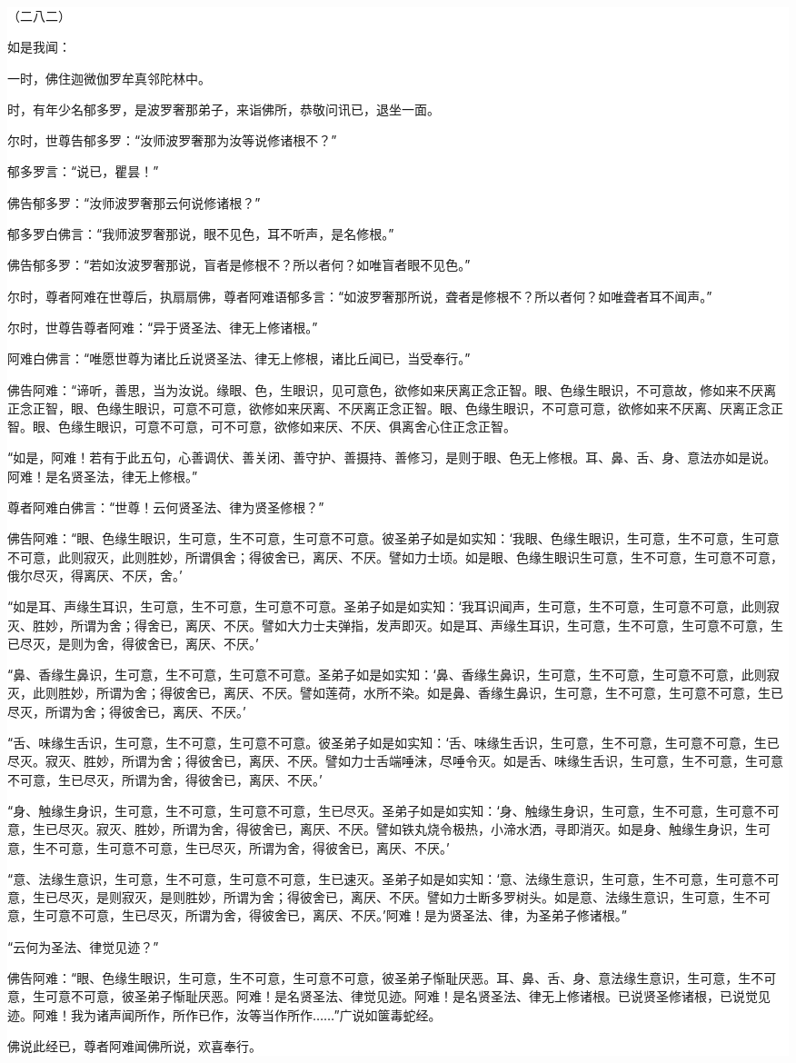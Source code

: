 （二八二）

如是我闻：

一时，佛住迦微伽罗牟真邻陀林中。

时，有年少名郁多罗，是波罗奢那弟子，来诣佛所，恭敬问讯已，退坐一面。

尔时，世尊告郁多罗：“汝师波罗奢那为汝等说修诸根不？”

郁多罗言：“说已，瞿昙！”

佛告郁多罗：“汝师波罗奢那云何说修诸根？”

郁多罗白佛言：“我师波罗奢那说，眼不见色，耳不听声，是名修根。”

佛告郁多罗：“若如汝波罗奢那说，盲者是修根不？所以者何？如唯盲者眼不见色。”

尔时，尊者阿难在世尊后，执扇扇佛，尊者阿难语郁多言：“如波罗奢那所说，聋者是修根不？所以者何？如唯聋者耳不闻声。”

尔时，世尊告尊者阿难：“异于贤圣法、律无上修诸根。”

阿难白佛言：“唯愿世尊为诸比丘说贤圣法、律无上修根，诸比丘闻已，当受奉行。”

佛告阿难：“谛听，善思，当为汝说。缘眼、色，生眼识，见可意色，欲修如来厌离正念正智。眼、色缘生眼识，不可意故，修如来不厌离正念正智，眼、色缘生眼识，可意不可意，欲修如来厌离、不厌离正念正智。眼、色缘生眼识，不可意可意，欲修如来不厌离、厌离正念正智。眼、色缘生眼识，可意不可意，可不可意，欲修如来厌、不厌、俱离舍心住正念正智。

“如是，阿难！若有于此五句，心善调伏、善关闭、善守护、善摄持、善修习，是则于眼、色无上修根。耳、鼻、舌、身、意法亦如是说。阿难！是名贤圣法，律无上修根。”

尊者阿难白佛言：“世尊！云何贤圣法、律为贤圣修根？”

佛告阿难：“眼、色缘生眼识，生可意，生不可意，生可意不可意。彼圣弟子如是如实知：‘我眼、色缘生眼识，生可意，生不可意，生可意不可意，此则寂灭，此则胜妙，所谓俱舍；得彼舍已，离厌、不厌。譬如力士顷。如是眼、色缘生眼识生可意，生不可意，生可意不可意，俄尔尽灭，得离厌、不厌，舍。’

“如是耳、声缘生耳识，生可意，生不可意，生可意不可意。圣弟子如是如实知：‘我耳识闻声，生可意，生不可意，生可意不可意，此则寂灭、胜妙，所谓为舍；得舍已，离厌、不厌。譬如大力士夫弹指，发声即灭。如是耳、声缘生耳识，生可意，生不可意，生可意不可意，生已尽灭，是则为舍，得彼舍已，离厌、不厌。’

“鼻、香缘生鼻识，生可意，生不可意，生可意不可意。圣弟子如是如实知：‘鼻、香缘生鼻识，生可意，生不可意，生可意不可意，此则寂灭，此则胜妙，所谓为舍；得彼舍已，离厌、不厌。譬如莲荷，水所不染。如是鼻、香缘生鼻识，生可意，生不可意，生可意不可意，生已尽灭，所谓为舍；得彼舍已，离厌、不厌。’

“舌、味缘生舌识，生可意，生不可意，生可意不可意。彼圣弟子如是如实知：‘舌、味缘生舌识，生可意，生不可意，生可意不可意，生已尽灭。寂灭、胜妙，所谓为舍；得彼舍已，离厌、不厌。譬如力士舌端唾沫，尽唾令灭。如是舌、味缘生舌识，生可意，生不可意，生可意不可意，生已尽灭，所谓为舍，得彼舍已，离厌、不厌。’

“身、触缘生身识，生可意，生不可意，生可意不可意，生已尽灭。圣弟子如是如实知：‘身、触缘生身识，生可意，生不可意，生可意不可意，生已尽灭。寂灭、胜妙，所谓为舍，得彼舍已，离厌、不厌。譬如铁丸烧令极热，小渧水洒，寻即消灭。如是身、触缘生身识，生可意，生不可意，生可意不可意，生已尽灭，所谓为舍，得彼舍已，离厌、不厌。’

“意、法缘生意识，生可意，生不可意，生可意不可意，生已速灭。圣弟子如是如实知：‘意、法缘生意识，生可意，生不可意，生可意不可意，生已尽灭，是则寂灭，是则胜妙，所谓为舍；得彼舍已，离厌、不厌。譬如力士断多罗树头。如是意、法缘生意识，生可意，生不可意，生可意不可意，生已尽灭，所谓为舍，得彼舍已，离厌、不厌。’阿难！是为贤圣法、律，为圣弟子修诸根。”

“云何为圣法、律觉见迹？”

佛告阿难：“眼、色缘生眼识，生可意，生不可意，生可意不可意，彼圣弟子惭耻厌恶。耳、鼻、舌、身、意法缘生意识，生可意，生不可意，生可意不可意，彼圣弟子惭耻厌恶。阿难！是名贤圣法、律觉见迹。阿难！是名贤圣法、律无上修诸根。已说贤圣修诸根，已说觉见迹。阿难！我为诸声闻所作，所作已作，汝等当作所作……”广说如箧毒蛇经。

佛说此经已，尊者阿难闻佛所说，欢喜奉行。